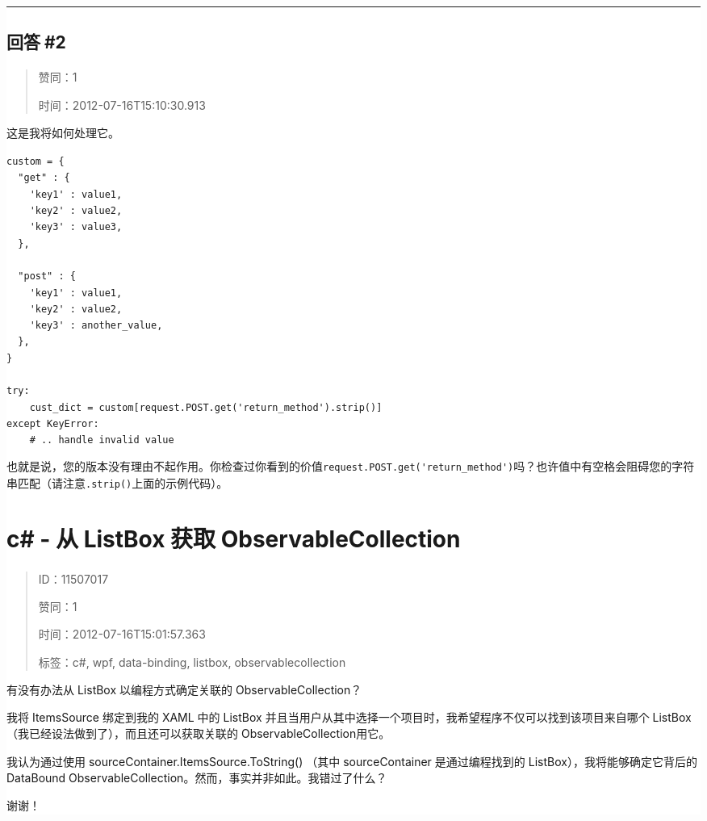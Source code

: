 * * *

## 回答 #2

> 赞同：1
> 
> 时间：2012-07-16T15:10:30.913

这是我将如何处理它。

```
custom = {
  "get" : {
    'key1' : value1,
    'key2' : value2,
    'key3' : value3,
  },

  "post" : {
    'key1' : value1,
    'key2' : value2,
    'key3' : another_value,
  },
}

try:
    cust_dict = custom[request.POST.get('return_method').strip()]
except KeyError:
    # .. handle invalid value 
```

也就是说，您的版本没有理由不起作用。你检查过你看到的价值`request.POST.get('return_method')`吗？也许值中有空格会阻碍您的字符串匹配（请注意`.strip()`上面的示例代码）。

# c# - 从 ListBox 获取 ObservableCollection

> ID：11507017
> 
> 赞同：1
> 
> 时间：2012-07-16T15:01:57.363
> 
> 标签：c#, wpf, data-binding, listbox, observablecollection

有没有办法从 ListBox 以编程方式确定关联的 ObservableCollection？

我将 ItemsSource 绑定到我的 XAML 中的 ListBox 并且当用户从其中选择一个项目时，我希望程序不仅可以找到该项目来自哪个 ListBox（我已经设法做到了），而且还可以获取关联的 ObservableCollection用它。

我认为通过使用 sourceContainer.ItemsSource.ToString() （其中 sourceContainer 是通过编程找到的 ListBox），我将能够确定它背后的 DataBound ObservableCollection。然而，事实并非如此。我错过了什么？

谢谢！
